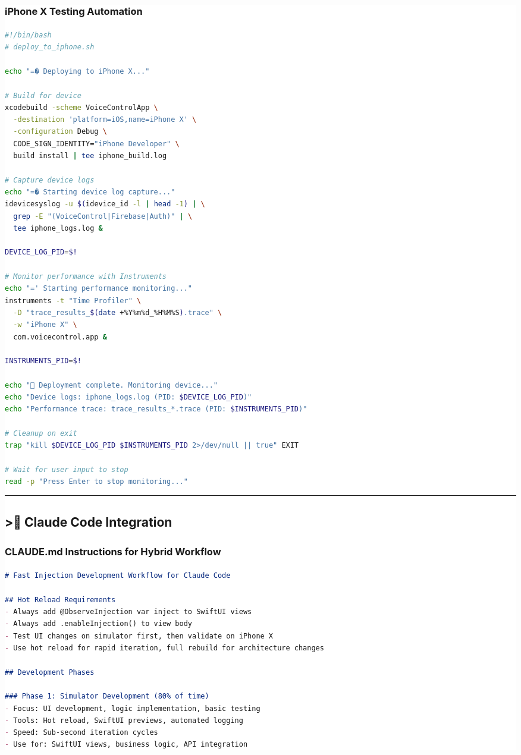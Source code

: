 ### iPhone X Testing Automation
```bash
#!/bin/bash
# deploy_to_iphone.sh

echo "=� Deploying to iPhone X..."

# Build for device  
xcodebuild -scheme VoiceControlApp \
  -destination 'platform=iOS,name=iPhone X' \
  -configuration Debug \
  CODE_SIGN_IDENTITY="iPhone Developer" \
  build install | tee iphone_build.log

# Capture device logs
echo "=� Starting device log capture..."
idevicesyslog -u $(idevice_id -l | head -1) | \
  grep -E "(VoiceControl|Firebase|Auth)" | \
  tee iphone_logs.log &

DEVICE_LOG_PID=$!

# Monitor performance with Instruments
echo "=' Starting performance monitoring..."
instruments -t "Time Profiler" \
  -D "trace_results_$(date +%Y%m%d_%H%M%S).trace" \
  -w "iPhone X" \
  com.voicecontrol.app &

INSTRUMENTS_PID=$!

echo " Deployment complete. Monitoring device..."
echo "Device logs: iphone_logs.log (PID: $DEVICE_LOG_PID)"
echo "Performance trace: trace_results_*.trace (PID: $INSTRUMENTS_PID)"

# Cleanup on exit
trap "kill $DEVICE_LOG_PID $INSTRUMENTS_PID 2>/dev/null || true" EXIT

# Wait for user input to stop
read -p "Press Enter to stop monitoring..."
```

---

## > Claude Code Integration

### CLAUDE.md Instructions for Hybrid Workflow
```markdown
# Fast Injection Development Workflow for Claude Code

## Hot Reload Requirements
- Always add @ObserveInjection var inject to SwiftUI views
- Always add .enableInjection() to view body
- Test UI changes on simulator first, then validate on iPhone X
- Use hot reload for rapid iteration, full rebuild for architecture changes

## Development Phases

### Phase 1: Simulator Development (80% of time)
- Focus: UI development, logic implementation, basic testing
- Tools: Hot reload, SwiftUI previews, automated logging
- Speed: Sub-second iteration cycles
- Use for: SwiftUI views, business logic, API integration
```